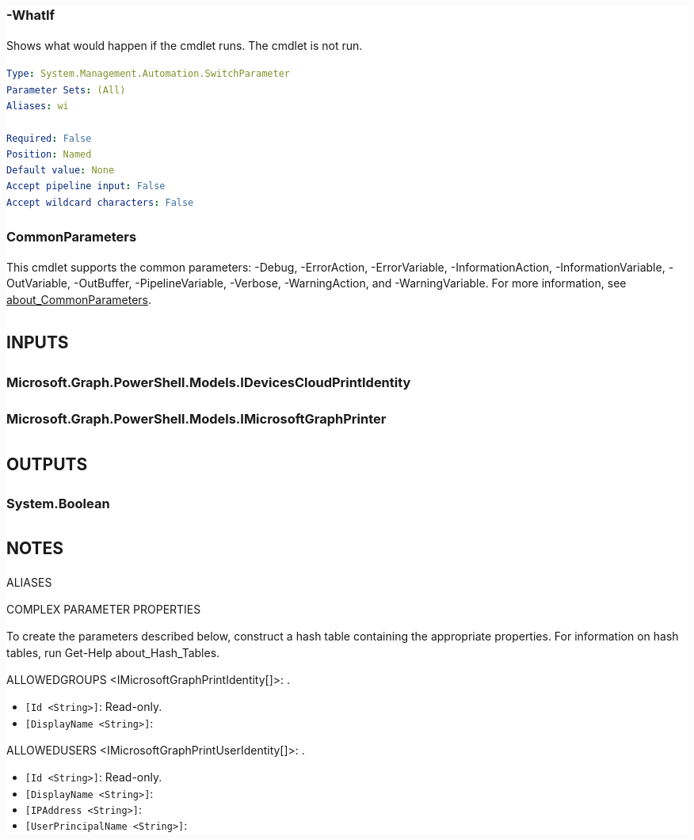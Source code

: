 ### -WhatIf
Shows what would happen if the cmdlet runs.
The cmdlet is not run.

```yaml
Type: System.Management.Automation.SwitchParameter
Parameter Sets: (All)
Aliases: wi

Required: False
Position: Named
Default value: None
Accept pipeline input: False
Accept wildcard characters: False
```

### CommonParameters
This cmdlet supports the common parameters: -Debug, -ErrorAction, -ErrorVariable, -InformationAction, -InformationVariable, -OutVariable, -OutBuffer, -PipelineVariable, -Verbose, -WarningAction, and -WarningVariable. For more information, see [about_CommonParameters](http://go.microsoft.com/fwlink/?LinkID=113216).

## INPUTS

### Microsoft.Graph.PowerShell.Models.IDevicesCloudPrintIdentity

### Microsoft.Graph.PowerShell.Models.IMicrosoftGraphPrinter

## OUTPUTS

### System.Boolean

## NOTES

ALIASES

COMPLEX PARAMETER PROPERTIES

To create the parameters described below, construct a hash table containing the appropriate properties. For information on hash tables, run Get-Help about_Hash_Tables.


ALLOWEDGROUPS <IMicrosoftGraphPrintIdentity[]>: .
  - `[Id <String>]`: Read-only.
  - `[DisplayName <String>]`: 

ALLOWEDUSERS <IMicrosoftGraphPrintUserIdentity[]>: .
  - `[Id <String>]`: Read-only.
  - `[DisplayName <String>]`: 
  - `[IPAddress <String>]`: 
  - `[UserPrincipalName <String>]`: 
